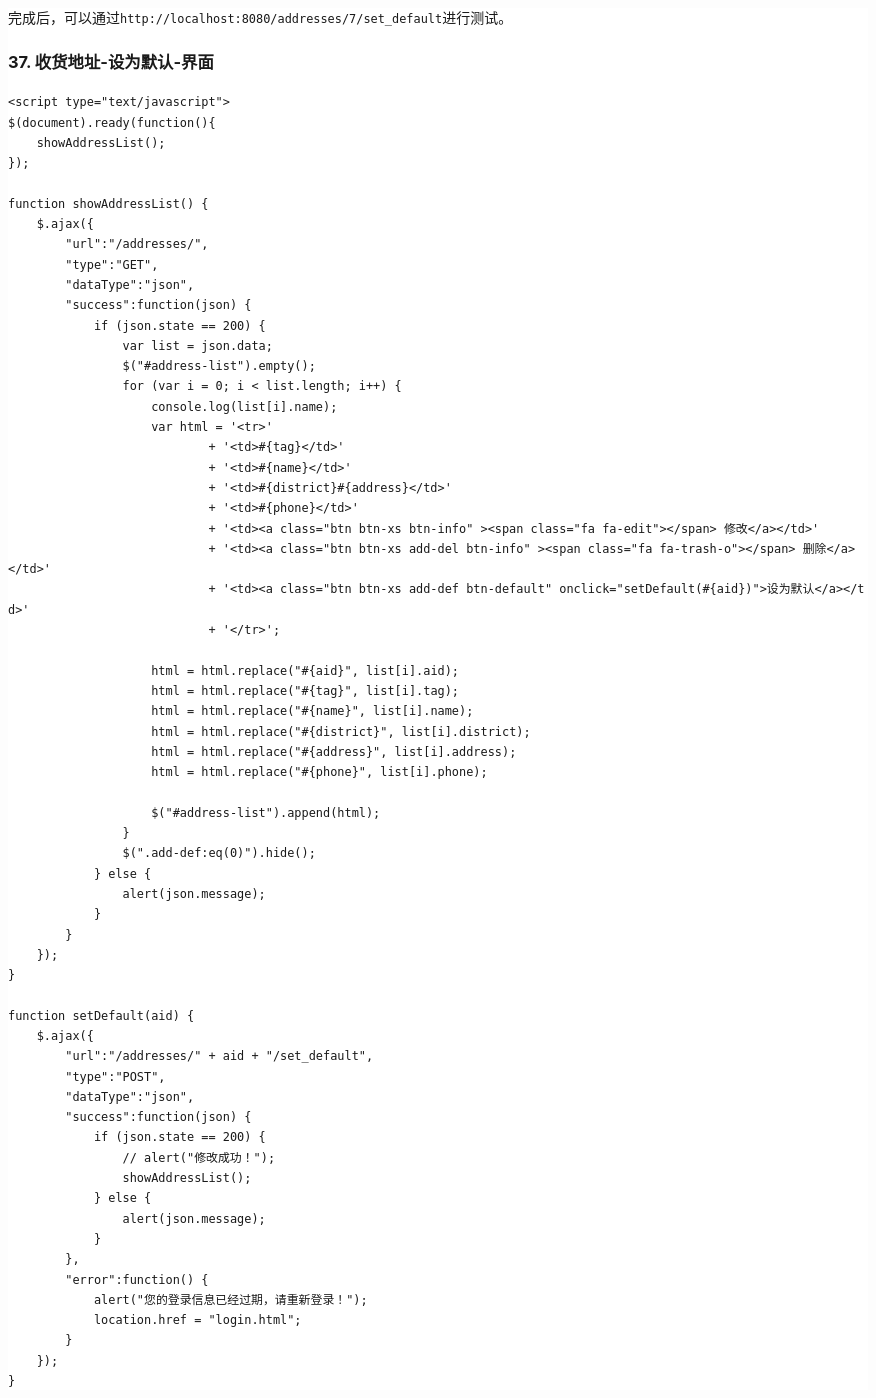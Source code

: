 完成后，可以通过`http://localhost:8080/addresses/7/set_default`进行测试。

### 37. 收货地址-设为默认-界面

	<script type="text/javascript">
	$(document).ready(function(){
		showAddressList();
	});
	
	function showAddressList() {
		$.ajax({
			"url":"/addresses/",
			"type":"GET",
			"dataType":"json",
			"success":function(json) {
				if (json.state == 200) {
					var list = json.data;
					$("#address-list").empty();
					for (var i = 0; i < list.length; i++) {
						console.log(list[i].name);
						var html = '<tr>'
								+ '<td>#{tag}</td>'
								+ '<td>#{name}</td>'
								+ '<td>#{district}#{address}</td>'
								+ '<td>#{phone}</td>'
								+ '<td><a class="btn btn-xs btn-info" ><span class="fa fa-edit"></span> 修改</a></td>'
								+ '<td><a class="btn btn-xs add-del btn-info" ><span class="fa fa-trash-o"></span> 删除</a></td>'
								+ '<td><a class="btn btn-xs add-def btn-default" onclick="setDefault(#{aid})">设为默认</a></td>'
								+ '</tr>';
								
						html = html.replace("#{aid}", list[i].aid);	
						html = html.replace("#{tag}", list[i].tag);	
						html = html.replace("#{name}", list[i].name);	
						html = html.replace("#{district}", list[i].district);	
						html = html.replace("#{address}", list[i].address);	
						html = html.replace("#{phone}", list[i].phone);	
								
						$("#address-list").append(html);
					}
					$(".add-def:eq(0)").hide();
				} else {
					alert(json.message);
				}
			}
		});
	}
	
	function setDefault(aid) {
		$.ajax({
			"url":"/addresses/" + aid + "/set_default",
			"type":"POST",
			"dataType":"json",
			"success":function(json) {
				if (json.state == 200) {
					// alert("修改成功！");
					showAddressList();
				} else {
					alert(json.message);
				}
			},
			"error":function() {
				alert("您的登录信息已经过期，请重新登录！");
				location.href = "login.html";
			}
		});
	}